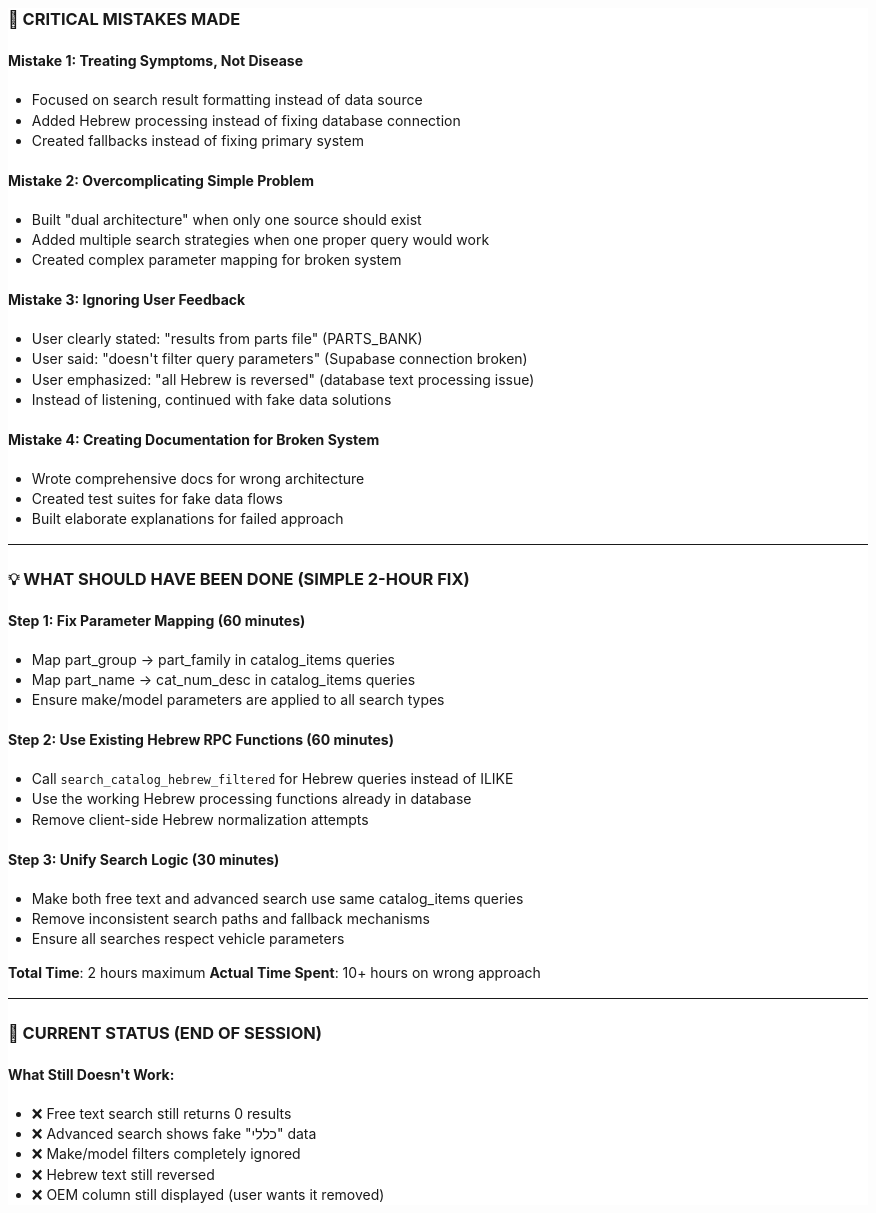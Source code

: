 ### 🚫 CRITICAL MISTAKES MADE

#### Mistake 1: Treating Symptoms, Not Disease
- Focused on search result formatting instead of data source
- Added Hebrew processing instead of fixing database connection
- Created fallbacks instead of fixing primary system

#### Mistake 2: Overcomplicating Simple Problem  
- Built "dual architecture" when only one source should exist
- Added multiple search strategies when one proper query would work
- Created complex parameter mapping for broken system

#### Mistake 3: Ignoring User Feedback
- User clearly stated: "results from parts file" (PARTS_BANK)
- User said: "doesn't filter query parameters" (Supabase connection broken)
- User emphasized: "all Hebrew is reversed" (database text processing issue)
- Instead of listening, continued with fake data solutions

#### Mistake 4: Creating Documentation for Broken System
- Wrote comprehensive docs for wrong architecture
- Created test suites for fake data flows
- Built elaborate explanations for failed approach

---

### 💡 WHAT SHOULD HAVE BEEN DONE (SIMPLE 2-HOUR FIX)

#### Step 1: Fix Parameter Mapping (60 minutes)
- Map part_group → part_family in catalog_items queries
- Map part_name → cat_num_desc in catalog_items queries  
- Ensure make/model parameters are applied to all search types

#### Step 2: Use Existing Hebrew RPC Functions (60 minutes)
- Call `search_catalog_hebrew_filtered` for Hebrew queries instead of ILIKE
- Use the working Hebrew processing functions already in database
- Remove client-side Hebrew normalization attempts

#### Step 3: Unify Search Logic (30 minutes)
- Make both free text and advanced search use same catalog_items queries
- Remove inconsistent search paths and fallback mechanisms
- Ensure all searches respect vehicle parameters

**Total Time**: 2 hours maximum
**Actual Time Spent**: 10+ hours on wrong approach

---

### 🎯 CURRENT STATUS (END OF SESSION)

#### What Still Doesn't Work:
- ❌ Free text search still returns 0 results
- ❌ Advanced search shows fake "כללי" data  
- ❌ Make/model filters completely ignored
- ❌ Hebrew text still reversed
- ❌ OEM column still displayed (user wants it removed)
